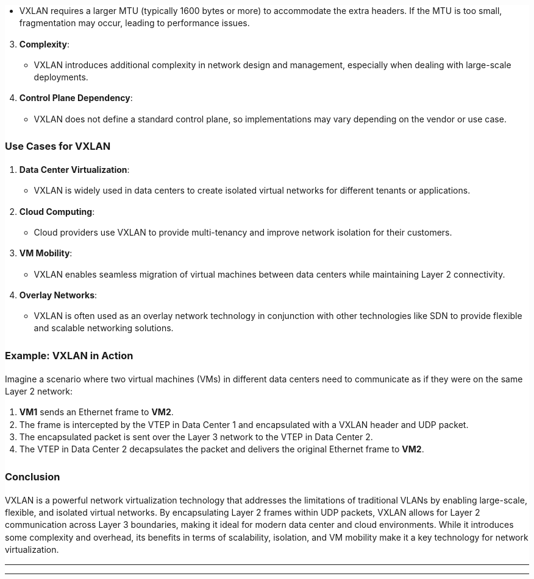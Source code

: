    - VXLAN requires a larger MTU (typically 1600 bytes or more) to accommodate the extra headers. If the MTU is too small, fragmentation may occur, leading to performance issues.

3. **Complexity**:

   - VXLAN introduces additional complexity in network design and management, especially when dealing with large-scale deployments.

4. **Control Plane Dependency**:

   - VXLAN does not define a standard control plane, so implementations may vary depending on the vendor or use case.

### Use Cases for VXLAN

1. **Data Center Virtualization**:

   - VXLAN is widely used in data centers to create isolated virtual networks for different tenants or applications.

2. **Cloud Computing**:

   - Cloud providers use VXLAN to provide multi-tenancy and improve network isolation for their customers.

3. **VM Mobility**:

   - VXLAN enables seamless migration of virtual machines between data centers while maintaining Layer 2 connectivity.

4. **Overlay Networks**:
   - VXLAN is often used as an overlay network technology in conjunction with other technologies like SDN to provide flexible and scalable networking solutions.

### Example: VXLAN in Action

Imagine a scenario where two virtual machines (VMs) in different data centers need to communicate as if they were on the same Layer 2 network:

1. **VM1** sends an Ethernet frame to **VM2**.
2. The frame is intercepted by the VTEP in Data Center 1 and encapsulated with a VXLAN header and UDP packet.
3. The encapsulated packet is sent over the Layer 3 network to the VTEP in Data Center 2.
4. The VTEP in Data Center 2 decapsulates the packet and delivers the original Ethernet frame to **VM2**.

### Conclusion

VXLAN is a powerful network virtualization technology that addresses the limitations of traditional VLANs by enabling large-scale, flexible, and isolated virtual networks. By encapsulating Layer 2 frames within UDP packets, VXLAN allows for Layer 2 communication across Layer 3 boundaries, making it ideal for modern data center and cloud environments. While it introduces some complexity and overhead, its benefits in terms of scalability, isolation, and VM mobility make it a key technology for network virtualization.

---

---